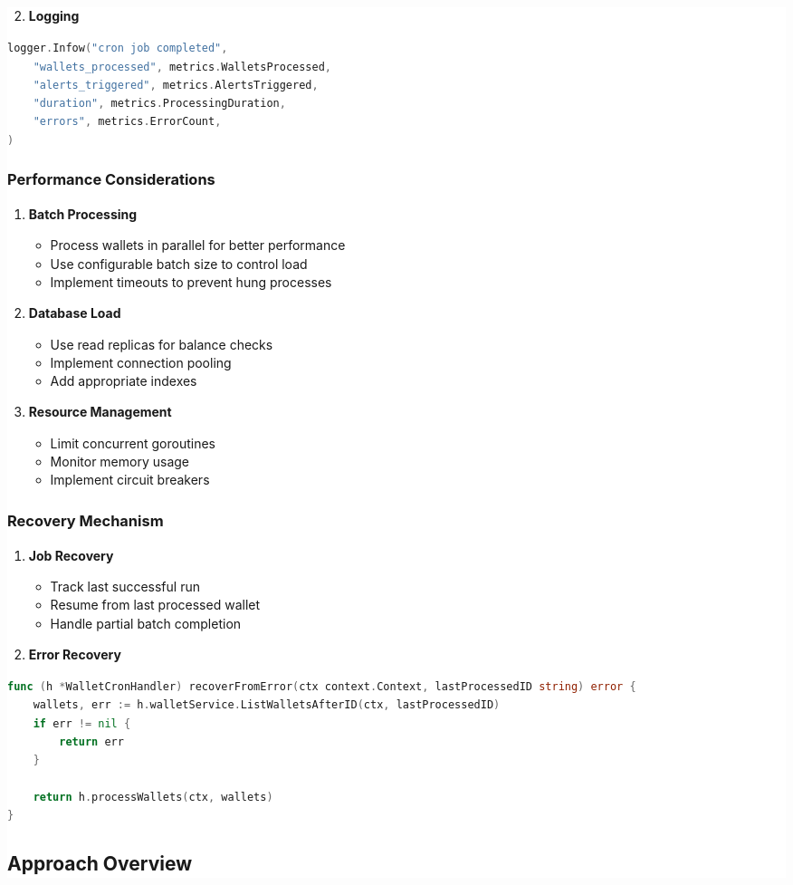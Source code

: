 2. **Logging**
```go
logger.Infow("cron job completed",
    "wallets_processed", metrics.WalletsProcessed,
    "alerts_triggered", metrics.AlertsTriggered,
    "duration", metrics.ProcessingDuration,
    "errors", metrics.ErrorCount,
)
```

### Performance Considerations

1. **Batch Processing**
   - Process wallets in parallel for better performance
   - Use configurable batch size to control load
   - Implement timeouts to prevent hung processes

2. **Database Load**
   - Use read replicas for balance checks
   - Implement connection pooling
   - Add appropriate indexes

3. **Resource Management**
   - Limit concurrent goroutines
   - Monitor memory usage
   - Implement circuit breakers

### Recovery Mechanism

1. **Job Recovery**
   - Track last successful run
   - Resume from last processed wallet
   - Handle partial batch completion

2. **Error Recovery**
```go
func (h *WalletCronHandler) recoverFromError(ctx context.Context, lastProcessedID string) error {
    wallets, err := h.walletService.ListWalletsAfterID(ctx, lastProcessedID)
    if err != nil {
        return err
    }
    
    return h.processWallets(ctx, wallets)
}
```

## Approach Overview
